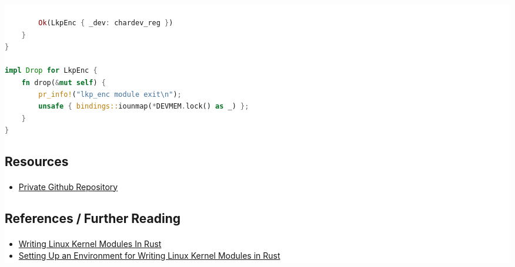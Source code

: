 ```rust

        Ok(LkpEnc { _dev: chardev_reg })
    }
}

impl Drop for LkpEnc {
    fn drop(&mut self) {
        pr_info!("lkp_enc module exit\n");
        unsafe { bindings::iounmap(*DEVMEM.lock() as _) };
    }
}

```

## Resources

- [Private Github Repository](https://github.com/Rhernandez513/linux-driver-in-rust)

## References / Further Reading

- [Writing Linux Kernel Modules In Rust](https://www.linuxfoundation.org/webinars/writing-linux-kernel-modules-in-rust)
- [Setting Up an Environment for Writing Linux Kernel Modules in Rust](https://www.linuxfoundation.org/webinars/setting-up-an-environment-for-writing-linux-kernel-modules-in-rust?hsLang=en)